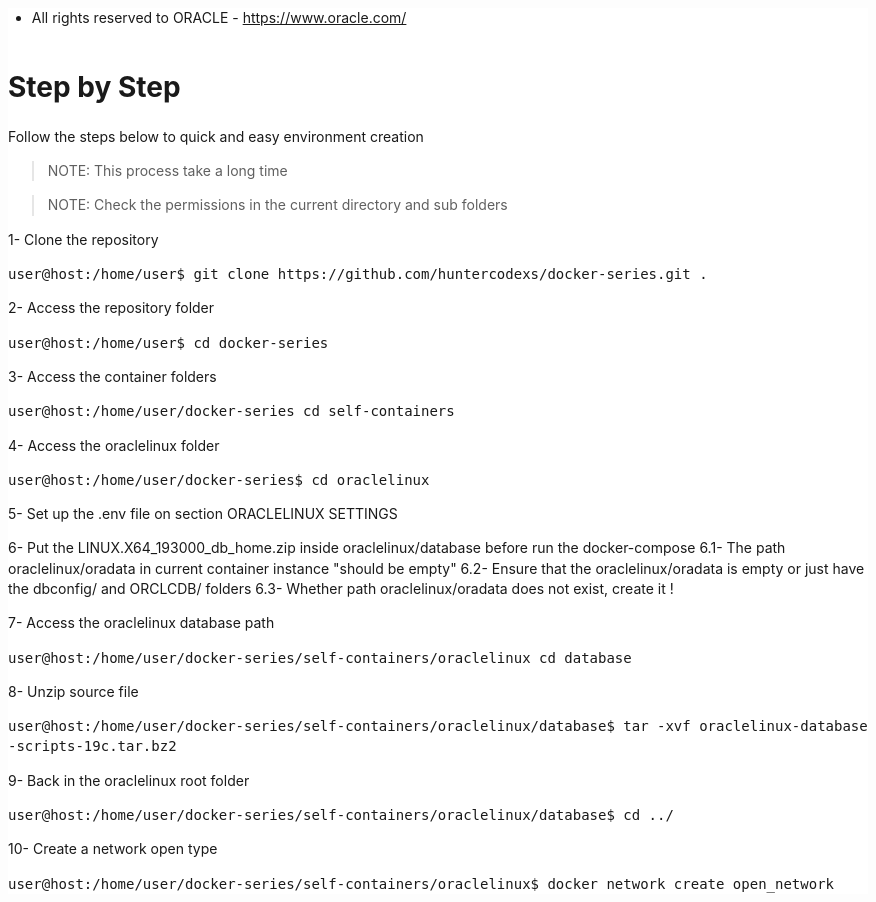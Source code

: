 * All rights reserved to ORACLE - https://www.oracle.com/


# Step by Step

Follow the steps below to quick and easy environment creation

> NOTE: This process take a long time

> NOTE: Check the permissions in the current directory and sub folders

1- Clone the repository
<pre>
user@host:/home/user$ git clone https://github.com/huntercodexs/docker-series.git .
</pre>

2- Access the repository folder
<pre>
user@host:/home/user$ cd docker-series
</pre>

3- Access the container folders
<pre>
user@host:/home/user/docker-series cd self-containers
</pre>

4- Access the oraclelinux folder
<pre>
user@host:/home/user/docker-series$ cd oraclelinux
</pre>

5- Set up the .env file on section ORACLELINUX SETTINGS

6- Put the LINUX.X64_193000_db_home.zip inside oraclelinux/database before run the docker-compose
6.1- The path oraclelinux/oradata in current container instance "should be empty"
6.2- Ensure that the oraclelinux/oradata is empty or just have the dbconfig/ and ORCLCDB/ folders
6.3- Whether path oraclelinux/oradata does not exist, create it !

7- Access the oraclelinux database path
<pre>
user@host:/home/user/docker-series/self-containers/oraclelinux cd database
</pre>

8- Unzip source file
<pre>
user@host:/home/user/docker-series/self-containers/oraclelinux/database$ tar -xvf oraclelinux-database-scripts-19c.tar.bz2
</pre>

9- Back in the oraclelinux root folder
<pre>
user@host:/home/user/docker-series/self-containers/oraclelinux/database$ cd ../
</pre>

10- Create a network open type
<pre>
user@host:/home/user/docker-series/self-containers/oraclelinux$ docker network create open_network
</pre>
